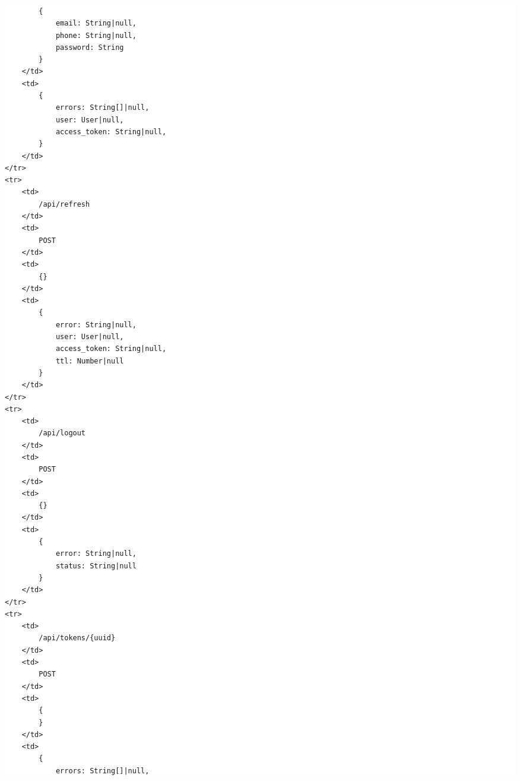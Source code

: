            {
                email: String|null,
                phone: String|null,
                password: String
            }
        </td>
        <td>
            {
                errors: String[]|null,
                user: User|null,
                access_token: String|null,
            }
        </td>
    </tr>
    <tr>
        <td>
            /api/refresh
        </td>
        <td>
            POST
        </td>
        <td>
            {}
        </td>
        <td>
            {
                error: String|null,
                user: User|null,
                access_token: String|null,
                ttl: Number|null
            }
        </td>
    </tr>
    <tr>
        <td>
            /api/logout
        </td>
        <td>
            POST
        </td>
        <td>
            {}
        </td>
        <td>
            {
                error: String|null,
                status: String|null
            }
        </td>
    </tr>
    <tr>
        <td>
            /api/tokens/{uuid}
        </td>
        <td>
            POST
        </td>
        <td>
            {
            }
        </td>
        <td>
            {
                errors: String[]|null,